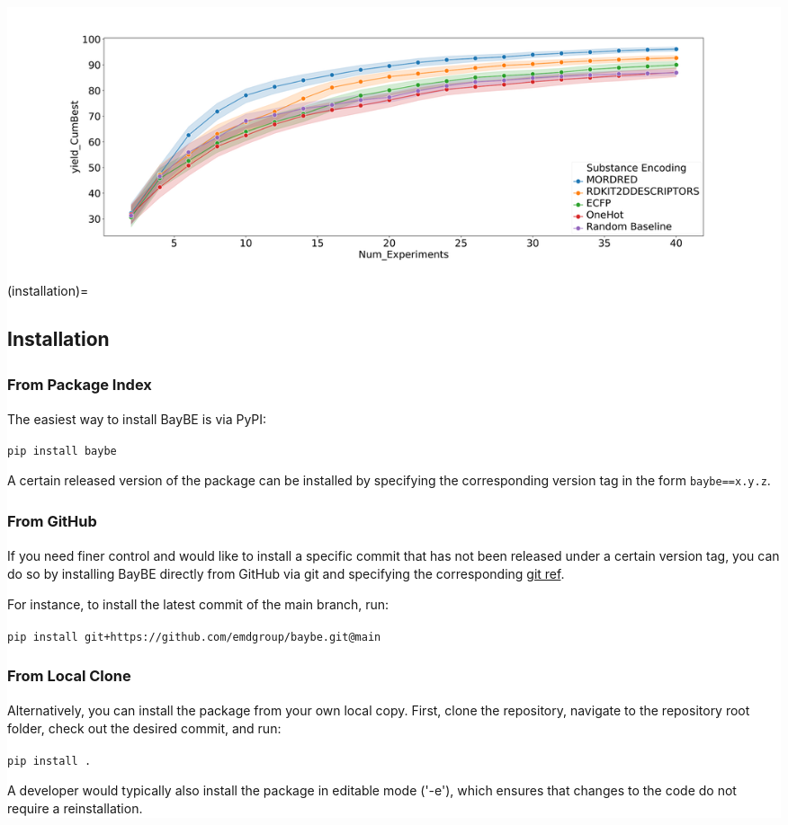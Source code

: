 ![Substance Encoding Example](./examples/Backtesting/full_lookup_light.svg)

(installation)=
## Installation
### From Package Index
The easiest way to install BayBE is via PyPI:

```bash
pip install baybe
```

A certain released version of the package can be installed by specifying the
corresponding version tag in the form `baybe==x.y.z`.

### From GitHub
If you need finer control and would like to install a specific commit that has not been
released under a certain version tag, you can do so by installing BayBE directly from
GitHub via git and specifying the corresponding
[git ref](https://pip.pypa.io/en/stable/topics/vcs-support/#git).

For instance, to install the latest commit of the main branch, run:

```bash
pip install git+https://github.com/emdgroup/baybe.git@main
```


### From Local Clone

Alternatively, you can install the package from your own local copy.
First, clone the repository, navigate to the repository root folder, check out the
desired commit, and run:

```bash
pip install .
```

A developer would typically also install the package in editable mode ('-e'),
which ensures that changes to the code do not require a reinstallation.
